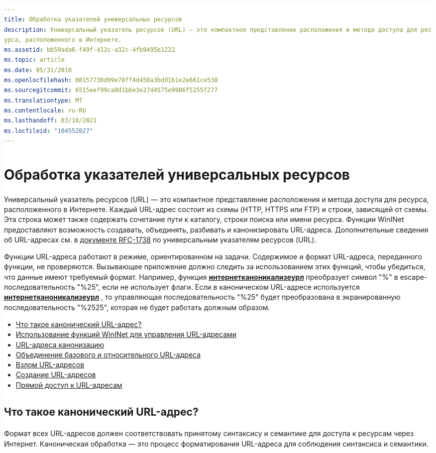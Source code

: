 ```yaml
---
title: Обработка указателей универсальных ресурсов
description: Универсальный указатель ресурсов (URL) — это компактное представление расположения и метода доступа для ресурса, расположенного в Интернете.
ms.assetid: bb59ada6-f49f-412c-a32c-4fb9495b1222
ms.topic: article
ms.date: 05/31/2018
ms.openlocfilehash: 08157738d99e78ff4d458a3bdd1b1e2e661ce538
ms.sourcegitcommit: 6515eef99ca0d1bbe3e27d4575e9986f5255f277
ms.translationtype: MT
ms.contentlocale: ru-RU
ms.lasthandoff: 03/10/2021
ms.locfileid: "104552027"
---
```

# <a name="handling-uniform-resource-locators"></a>Обработка указателей универсальных ресурсов

Универсальный указатель ресурсов (URL) — это компактное представление расположения и метода доступа для ресурса, расположенного в Интернете. Каждый URL-адрес состоит из схемы (HTTP, HTTPS или FTP) и строки, зависящей от схемы. Эта строка может также содержать сочетание пути к каталогу, строки поиска или имени ресурса. Функции WinINet предоставляют возможность создавать, объединять, разбивать и канонизировать URL-адреса. Дополнительные сведения об URL-адресах см. в [документе RFC-1738](https://www.ietf.org/rfc/rfc1738.txt) по универсальным указателям ресурсов (URL).

Функции URL-адреса работают в режиме, ориентированном на задачи. Содержимое и формат URL-адреса, переданного функции, не проверяются. Вызывающее приложение должно следить за использованием этих функций, чтобы убедиться, что данные имеют требуемый формат. Например, функция [**интернетканоникализеурл**](/windows/desktop/api/Wininet/nf-wininet-internetcanonicalizeurla) преобразует символ "%" в escape-последовательность "%25", если не использует флаги. Если в каноническом URL-адресе используется [**интернетканоникализеурл**](/windows/desktop/api/Wininet/nf-wininet-internetcanonicalizeurla) , то управляющая последовательность "%25" будет преобразована в экранированную последовательность "%2525", которая не будет работать должным образом.

-   [Что такое канонический URL-адрес?](#what-is-a-canonicalized-url)
-   [Использование функций WinINet для управления URL-адресами](#using-the-wininet-functions-to-handle-urls)
-   [URL-адреса канонизацию](#what-is-a-canonicalized-url)
-   [Объединение базового и относительного URL-адреса](#combining-base-and-relative-urls)
-   [Взлом URL-адресов](#cracking-urls)
-   [Создание URL-адресов](#creating-urls)
-   [Прямой доступ к URL-адресам](#accessing-urls-directly)

## <a name="what-is-a-canonicalized-url"></a>Что такое канонический URL-адрес?

Формат всех URL-адресов должен соответствовать принятому синтаксису и семантике для доступа к ресурсам через Интернет. Каноническая обработка — это процесс форматирования URL-адреса для соблюдения синтаксиса и семантики.
